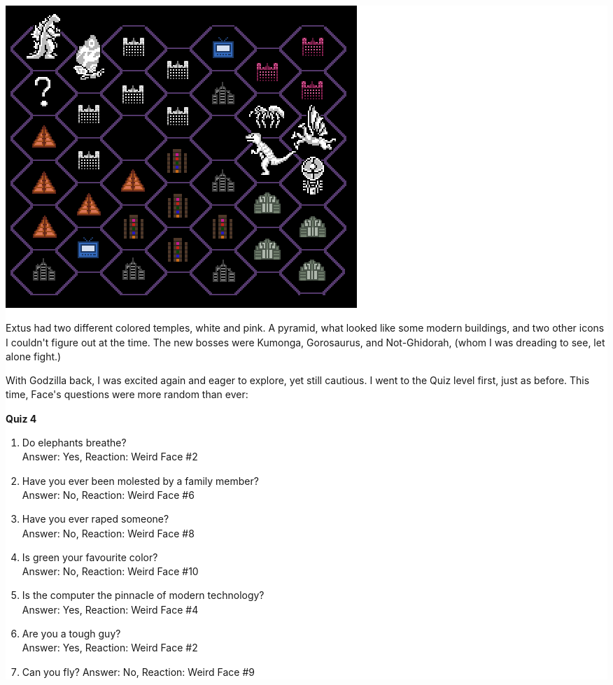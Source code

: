 ![Extus board](extusboard1-1.png)

Extus had two different colored temples, white and pink. A pyramid, what looked
like some modern buildings, and two other icons I couldn't figure out at the
time. The new bosses were Kumonga, Gorosaurus, and Not-Ghidorah, (whom I was
dreading to see, let alone fight.)

With Godzilla back, I was excited again and eager to explore, yet still
cautious. I went to the Quiz level first, just as before. This time, Face's
questions were more random than ever:

**Quiz 4**

1. Do elephants breathe?<br>
Answer: Yes, Reaction: Weird Face #2

2. Have you ever been molested by a family member?<br>
Answer: No, Reaction: Weird Face #6

3. Have you ever raped someone?<br>
Answer: No, Reaction: Weird Face #8

4. Is green your favourite color?<br>
Answer: No, Reaction: Weird Face #10

5. Is the computer the pinnacle of modern technology?<br>
Answer: Yes, Reaction: Weird Face #4

6. Are you a tough guy?<br>
Answer: Yes, Reaction: Weird Face #2

7. Can you fly?
Answer: No, Reaction: Weird Face #9
